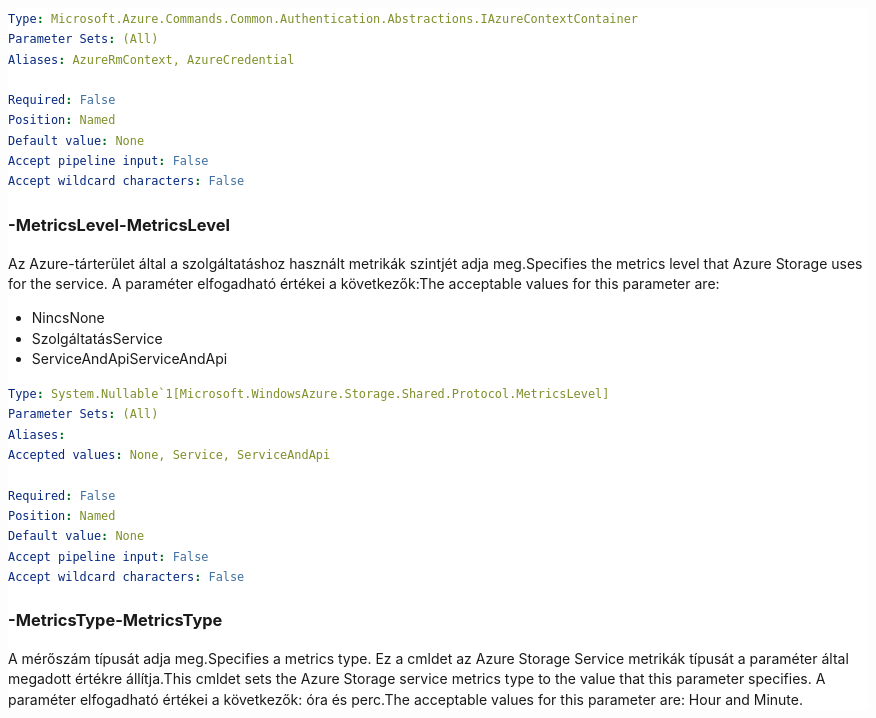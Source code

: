 ```yaml
Type: Microsoft.Azure.Commands.Common.Authentication.Abstractions.IAzureContextContainer
Parameter Sets: (All)
Aliases: AzureRmContext, AzureCredential

Required: False
Position: Named
Default value: None
Accept pipeline input: False
Accept wildcard characters: False
```

### <span data-ttu-id="af1f5-118">-MetricsLevel</span><span class="sxs-lookup"><span data-stu-id="af1f5-118">-MetricsLevel</span></span>
<span data-ttu-id="af1f5-119">Az Azure-tárterület által a szolgáltatáshoz használt metrikák szintjét adja meg.</span><span class="sxs-lookup"><span data-stu-id="af1f5-119">Specifies the metrics level that Azure Storage uses for the service.</span></span>
<span data-ttu-id="af1f5-120">A paraméter elfogadható értékei a következők:</span><span class="sxs-lookup"><span data-stu-id="af1f5-120">The acceptable values for this parameter are:</span></span>
- <span data-ttu-id="af1f5-121">Nincs</span><span class="sxs-lookup"><span data-stu-id="af1f5-121">None</span></span>
- <span data-ttu-id="af1f5-122">Szolgáltatás</span><span class="sxs-lookup"><span data-stu-id="af1f5-122">Service</span></span>
- <span data-ttu-id="af1f5-123">ServiceAndApi</span><span class="sxs-lookup"><span data-stu-id="af1f5-123">ServiceAndApi</span></span>

```yaml
Type: System.Nullable`1[Microsoft.WindowsAzure.Storage.Shared.Protocol.MetricsLevel]
Parameter Sets: (All)
Aliases:
Accepted values: None, Service, ServiceAndApi

Required: False
Position: Named
Default value: None
Accept pipeline input: False
Accept wildcard characters: False
```

### <span data-ttu-id="af1f5-124">-MetricsType</span><span class="sxs-lookup"><span data-stu-id="af1f5-124">-MetricsType</span></span>
<span data-ttu-id="af1f5-125">A mérőszám típusát adja meg.</span><span class="sxs-lookup"><span data-stu-id="af1f5-125">Specifies a metrics type.</span></span>
<span data-ttu-id="af1f5-126">Ez a cmldet az Azure Storage Service metrikák típusát a paraméter által megadott értékre állítja.</span><span class="sxs-lookup"><span data-stu-id="af1f5-126">This cmldet sets the Azure Storage service metrics type to the value that this parameter specifies.</span></span>
<span data-ttu-id="af1f5-127">A paraméter elfogadható értékei a következők: óra és perc.</span><span class="sxs-lookup"><span data-stu-id="af1f5-127">The acceptable values for this parameter are: Hour and Minute.</span></span>

